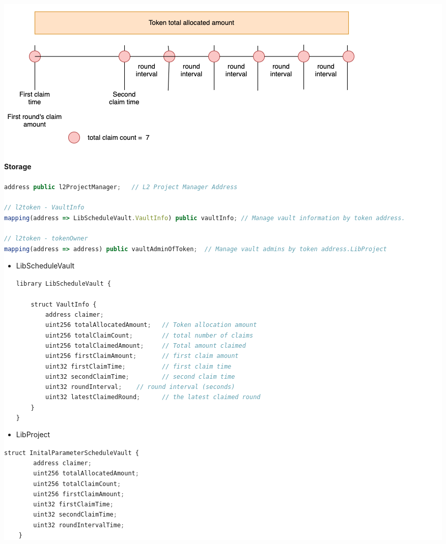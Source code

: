 ![00_10](./images/00_10.png)

#### Storage

```jsx
address public l2ProjectManager;   // L2 Project Manager Address

// l2token - VaultInfo
mapping(address => LibScheduleVault.VaultInfo) public vaultInfo; // Manage vault information by token address.

// l2token - tokenOwner
mapping(address => address) public vaultAdminOfToken;  // Manage vault admins by token address.LibProject
```

- LibScheduleVault

  ```jsx
  library LibScheduleVault {

      struct VaultInfo {
          address claimer;
          uint256 totalAllocatedAmount;   // Token allocation amount
          uint256 totalClaimCount;        // total number of claims
          uint256 totalClaimedAmount;     // Total amount claimed
          uint256 firstClaimAmount;       // first claim amount
          uint32 firstClaimTime;          // first claim time
          uint32 secondClaimTime;         // second claim time
          uint32 roundInterval;    // round interval (seconds)
          uint32 latestClaimedRound;      // the latest claimed round
      }
  }
  ```

- LibProject

```jsx
struct InitalParameterScheduleVault {
        address claimer;
        uint256 totalAllocatedAmount;
        uint256 totalClaimCount;
        uint256 firstClaimAmount;
        uint32 firstClaimTime;
        uint32 secondClaimTime;
        uint32 roundIntervalTime;
    }
```
